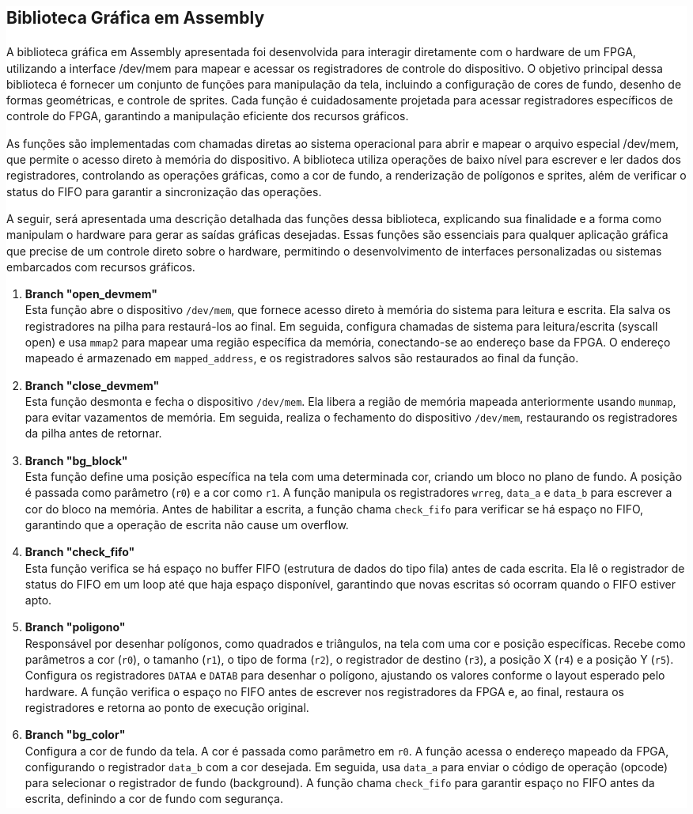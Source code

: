 ## **Biblioteca Gráfica em Assembly**
A biblioteca gráfica em Assembly apresentada foi desenvolvida para interagir diretamente com o hardware de um FPGA, utilizando a interface /dev/mem para mapear e acessar os registradores de controle do dispositivo. O objetivo principal dessa biblioteca é fornecer um conjunto de funções para manipulação da tela, incluindo a configuração de cores de fundo, desenho de formas geométricas, e controle de sprites. Cada função é cuidadosamente projetada para acessar registradores específicos de controle do FPGA, garantindo a manipulação eficiente dos recursos gráficos.

As funções são implementadas com chamadas diretas ao sistema operacional para abrir e mapear o arquivo especial /dev/mem, que permite o acesso direto à memória do dispositivo. A biblioteca utiliza operações de baixo nível para escrever e ler dados dos registradores, controlando as operações gráficas, como a cor de fundo, a renderização de polígonos e sprites, além de verificar o status do FIFO para garantir a sincronização das operações.

A seguir, será apresentada uma descrição detalhada das funções dessa biblioteca, explicando sua finalidade e a forma como manipulam o hardware para gerar as saídas gráficas desejadas. Essas funções são essenciais para qualquer aplicação gráfica que precise de um controle direto sobre o hardware, permitindo o desenvolvimento de interfaces personalizadas ou sistemas embarcados com recursos gráficos.

1. **Branch "open_devmem"**<br>
Esta função abre o dispositivo `/dev/mem`, que fornece acesso direto à memória do sistema para leitura e escrita. Ela salva os registradores na pilha para restaurá-los ao final. Em seguida, configura chamadas de sistema para leitura/escrita (syscall open) e usa `mmap2` para mapear uma região específica da memória, conectando-se ao endereço base da FPGA. O endereço mapeado é armazenado em `mapped_address`, e os registradores salvos são restaurados ao final da função.

2. **Branch "close_devmem"**<br>
Esta função desmonta e fecha o dispositivo `/dev/mem`. Ela libera a região de memória mapeada anteriormente usando `munmap`, para evitar vazamentos de memória. Em seguida, realiza o fechamento do dispositivo `/dev/mem`, restaurando os registradores da pilha antes de retornar.

3. **Branch "bg_block"**<br>
Esta função define uma posição específica na tela com uma determinada cor, criando um bloco no plano de fundo. A posição é passada como parâmetro (`r0`) e a cor como `r1`. A função manipula os registradores `wrreg`, `data_a` e `data_b` para escrever a cor do bloco na memória. Antes de habilitar a escrita, a função chama `check_fifo` para verificar se há espaço no FIFO, garantindo que a operação de escrita não cause um overflow.

4. **Branch "check_fifo"**<br>
Esta função verifica se há espaço no buffer FIFO (estrutura de dados do tipo fila) antes de cada escrita. Ela lê o registrador de status do FIFO em um loop até que haja espaço disponível, garantindo que novas escritas só ocorram quando o FIFO estiver apto.

5. **Branch "poligono"**<br>
Responsável por desenhar polígonos, como quadrados e triângulos, na tela com uma cor e posição específicas. Recebe como parâmetros a cor (`r0`), o tamanho (`r1`), o tipo de forma (`r2`), o registrador de destino (`r3`), a posição X (`r4`) e a posição Y (`r5`). Configura os registradores `DATAA` e `DATAB` para desenhar o polígono, ajustando os valores conforme o layout esperado pelo hardware. A função verifica o espaço no FIFO antes de escrever nos registradores da FPGA e, ao final, restaura os registradores e retorna ao ponto de execução original.

6. **Branch "bg_color"**<br>
Configura a cor de fundo da tela. A cor é passada como parâmetro em `r0`. A função acessa o endereço mapeado da FPGA, configurando o registrador `data_b` com a cor desejada. Em seguida, usa `data_a` para enviar o código de operação (opcode) para selecionar o registrador de fundo (background). A função chama `check_fifo` para garantir espaço no FIFO antes da escrita, definindo a cor de fundo com segurança.
